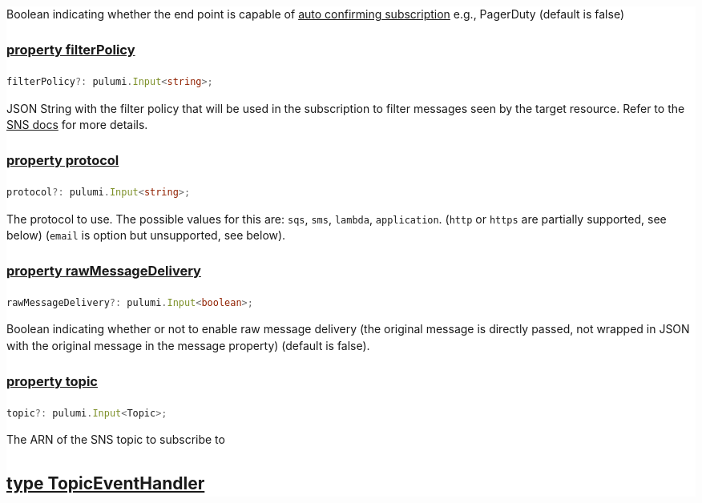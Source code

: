 
Boolean indicating whether the end point is capable of [auto confirming subscription](http://docs.aws.amazon.com/sns/latest/dg/SendMessageToHttp.html#SendMessageToHttp.prepare) e.g., PagerDuty (default is false)

<h3 class="pdoc-member-header">
<a class="pdoc-child-name" href="https://github.com/pulumi/pulumi-aws/blob/master/sdk/nodejs/sns/topicSubscription.ts#L146">property filterPolicy</a>
</h3>

```typescript
filterPolicy?: pulumi.Input<string>;
```


JSON String with the filter policy that will be used in the subscription to filter messages seen by the target resource. Refer to the [SNS docs](https://docs.aws.amazon.com/sns/latest/dg/message-filtering.html) for more details.

<h3 class="pdoc-member-header">
<a class="pdoc-child-name" href="https://github.com/pulumi/pulumi-aws/blob/master/sdk/nodejs/sns/topicSubscription.ts#L150">property protocol</a>
</h3>

```typescript
protocol?: pulumi.Input<string>;
```


The protocol to use. The possible values for this are: `sqs`, `sms`, `lambda`, `application`. (`http` or `https` are partially supported, see below) (`email` is option but unsupported, see below).

<h3 class="pdoc-member-header">
<a class="pdoc-child-name" href="https://github.com/pulumi/pulumi-aws/blob/master/sdk/nodejs/sns/topicSubscription.ts#L154">property rawMessageDelivery</a>
</h3>

```typescript
rawMessageDelivery?: pulumi.Input<boolean>;
```


Boolean indicating whether or not to enable raw message delivery (the original message is directly passed, not wrapped in JSON with the original message in the message property) (default is false).

<h3 class="pdoc-member-header">
<a class="pdoc-child-name" href="https://github.com/pulumi/pulumi-aws/blob/master/sdk/nodejs/sns/topicSubscription.ts#L158">property topic</a>
</h3>

```typescript
topic?: pulumi.Input<Topic>;
```


The ARN of the SNS topic to subscribe to

<h2 class="pdoc-module-header" id="TopicEventHandler">
<a class="pdoc-member-name" href="https://github.com/pulumi/pulumi-aws/blob/master/sdk/nodejs/sns/snsMixins.ts#L50">type TopicEventHandler</a>
</h2>
